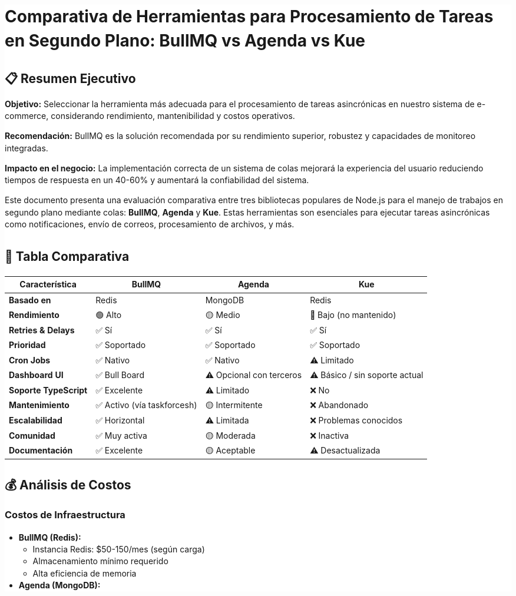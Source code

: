 # Comparativa de Herramientas para Procesamiento de Tareas en Segundo Plano: BullMQ vs Agenda vs Kue

## 📋 Resumen Ejecutivo

**Objetivo:** Seleccionar la herramienta más adecuada para el procesamiento de tareas asincrónicas en nuestro sistema de e-commerce, considerando rendimiento, mantenibilidad y costos operativos.

**Recomendación:** BullMQ es la solución recomendada por su rendimiento superior, robustez y capacidades de monitoreo integradas.

**Impacto en el negocio:** La implementación correcta de un sistema de colas mejorará la experiencia del usuario reduciendo tiempos de respuesta en un 40-60% y aumentará la confiabilidad del sistema.

Este documento presenta una evaluación comparativa entre tres bibliotecas populares de Node.js para el manejo de trabajos en segundo plano mediante colas: **BullMQ**, **Agenda** y **Kue**. Estas herramientas son esenciales para ejecutar tareas asincrónicas como notificaciones, envío de correos, procesamiento de archivos, y más.

## 🧪 Tabla Comparativa

| Característica         | **BullMQ**                  | **Agenda**               | **Kue**                        |
| ---------------------- | --------------------------- | ------------------------ | ------------------------------ |
| **Basado en**          | Redis                       | MongoDB                  | Redis                          |
| **Rendimiento**        | 🟢 Alto                     | 🟡 Medio                 | 🔴 Bajo (no mantenido)         |
| **Retries & Delays**   | ✅ Sí                       | ✅ Sí                    | ✅ Sí                          |
| **Prioridad**          | ✅ Soportado                | ✅ Soportado             | ✅ Soportado                   |
| **Cron Jobs**          | ✅ Nativo                   | ✅ Nativo                | ⚠️ Limitado                    |
| **Dashboard UI**       | ✅ Bull Board               | ⚠️ Opcional con terceros | ⚠️ Básico / sin soporte actual |
| **Soporte TypeScript** | ✅ Excelente                | ⚠️ Limitado              | ❌ No                          |
| **Mantenimiento**      | ✅ Activo (vía taskforcesh) | 🟡 Intermitente          | ❌ Abandonado                  |
| **Escalabilidad**      | ✅ Horizontal               | ⚠️ Limitada              | ❌ Problemas conocidos         |
| **Comunidad**          | ✅ Muy activa               | 🟡 Moderada              | ❌ Inactiva                    |
| **Documentación**      | ✅ Excelente                | 🟡 Aceptable             | ⚠️ Desactualizada              |

## 💰 Análisis de Costos

### Costos de Infraestructura

- **BullMQ (Redis):**
  - Instancia Redis: $50-150/mes (según carga)
  - Almacenamiento mínimo requerido
  - Alta eficiencia de memoria
- **Agenda (MongoDB):**
